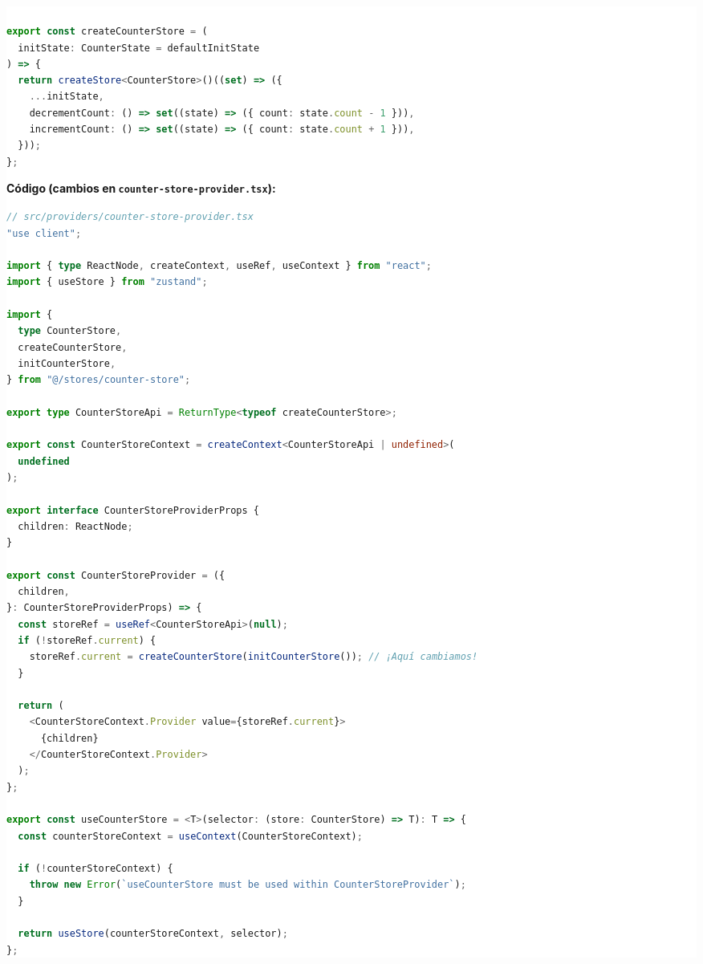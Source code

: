 ```typescript

export const createCounterStore = (
  initState: CounterState = defaultInitState
) => {
  return createStore<CounterStore>()((set) => ({
    ...initState,
    decrementCount: () => set((state) => ({ count: state.count - 1 })),
    incrementCount: () => set((state) => ({ count: state.count + 1 })),
  }));
};
```

**Código (cambios en `counter-store-provider.tsx`):**

```typescript
// src/providers/counter-store-provider.tsx
"use client";

import { type ReactNode, createContext, useRef, useContext } from "react";
import { useStore } from "zustand";

import {
  type CounterStore,
  createCounterStore,
  initCounterStore,
} from "@/stores/counter-store";

export type CounterStoreApi = ReturnType<typeof createCounterStore>;

export const CounterStoreContext = createContext<CounterStoreApi | undefined>(
  undefined
);

export interface CounterStoreProviderProps {
  children: ReactNode;
}

export const CounterStoreProvider = ({
  children,
}: CounterStoreProviderProps) => {
  const storeRef = useRef<CounterStoreApi>(null);
  if (!storeRef.current) {
    storeRef.current = createCounterStore(initCounterStore()); // ¡Aquí cambiamos!
  }

  return (
    <CounterStoreContext.Provider value={storeRef.current}>
      {children}
    </CounterStoreContext.Provider>
  );
};

export const useCounterStore = <T>(selector: (store: CounterStore) => T): T => {
  const counterStoreContext = useContext(CounterStoreContext);

  if (!counterStoreContext) {
    throw new Error(`useCounterStore must be used within CounterStoreProvider`);
  }

  return useStore(counterStoreContext, selector);
};
```
